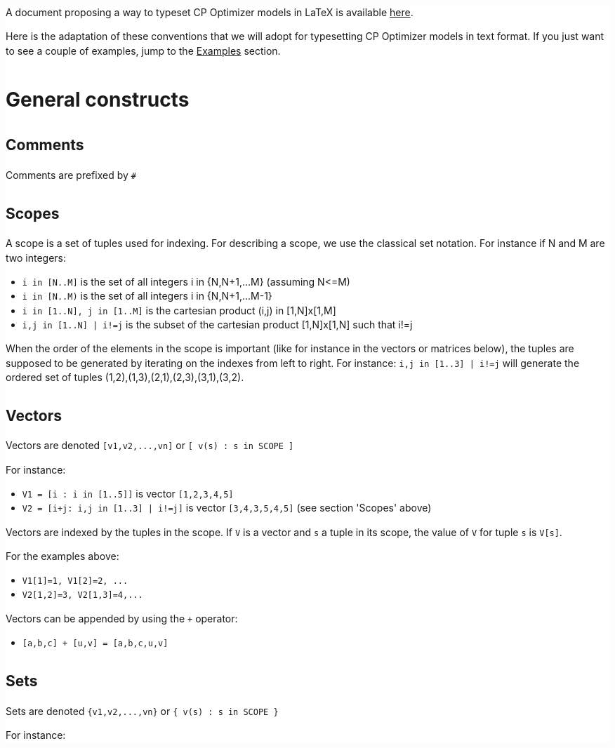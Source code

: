 A document proposing a way to typeset CP Optimizer models in LaTeX is available [here](conventions.pdf).

Here is the adaptation of these conventions that we will adopt for typesetting CP Optimizer models in text format. If you just want to see a couple of examples, jump to the [Examples](#section_examples) section.

# General constructs

## Comments

Comments are prefixed by `#`

## Scopes

A scope is a set of tuples used for indexing. For describing a scope, we use the
classical set notation. For instance if N and M are two integers:

   * `i in [N..M]` is the set of all integers i in {N,N+1,...M} (assuming N<=M) 
   * `i in [N..M)` is the set of all integers i in {N,N+1,...M-1}
   * `i in [1..N], j in [1..M]` is the cartesian product (i,j) in [1,N]x[1,M]
   * `i,j in [1..N] | i!=j` is the subset of the cartesian product [1,N]x[1,N] such that i!=j

When the order of the elements in the scope is important (like for instance
in the vectors or matrices below), the tuples are supposed to be generated by
iterating on the indexes from left to right. For instance:
`i,j in [1..3] | i!=j` will generate the ordered set of tuples (1,2),(1,3),(2,1),(2,3),(3,1),(3,2).

## Vectors

Vectors are denoted `[v1,v2,...,vn]` or `[ v(s) : s in SCOPE ]`

For instance:

   * `V1 = [i : i in [1..5]]` is vector `[1,2,3,4,5]`
   * `V2 = [i+j: i,j in [1..3] | i!=j]` is vector `[3,4,3,5,4,5]` (see section 'Scopes' above)

Vectors are indexed by the tuples in the scope. If `V` is a vector and `s` a tuple in its scope, the value of `V` for tuple `s` is `V[s]`.

For the examples above:

   * `V1[1]=1, V1[2]=2, ...` 
   * `V2[1,2]=3, V2[1,3]=4,...`

Vectors can be appended by using the `+` operator:

   * `[a,b,c] + [u,v] = [a,b,c,u,v]`

## Sets

Sets are denoted `{v1,v2,...,vn}` or `{ v(s) : s in SCOPE }`

For instance:
